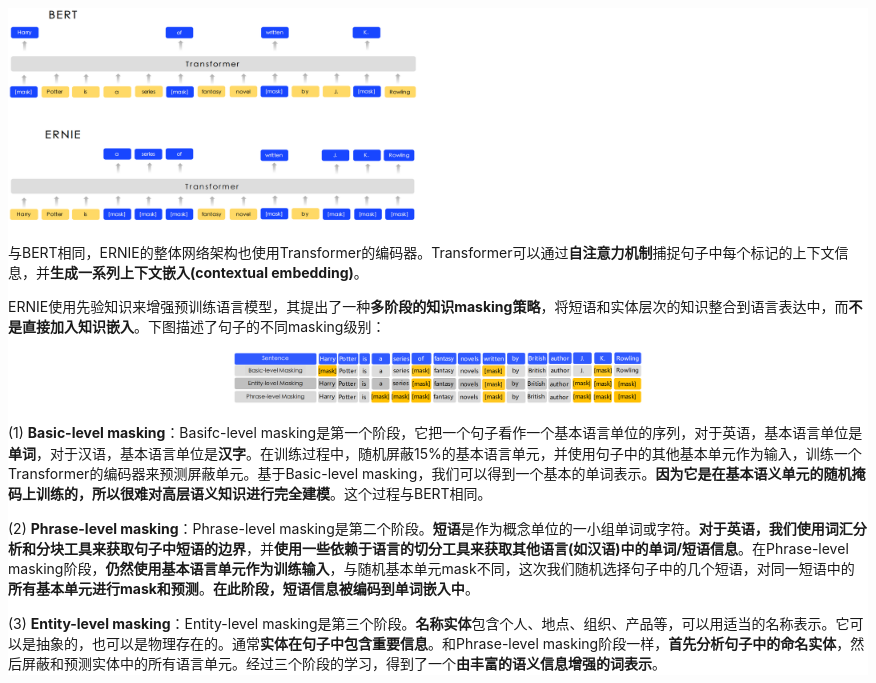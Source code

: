 <img src="/Kimages/4/image-20200527092631883.png" style="zoom:40%;" />
</div>


与BERT相同，ERNIE的整体网络架构也使用Transformer的编码器。Transformer可以通过**自注意力机制**捕捉句子中每个标记的上下文信息，并**生成一系列上下文嵌入(contextual embedding)**。

ERNIE使用先验知识来增强预训练语言模型，其提出了一种**多阶段的知识masking策略**，将短语和实体层次的知识整合到语言表达中，而**不是直接加入知识嵌入**。下图描述了句子的不同masking级别：

<div align="center">
<img src="/Kimages/4/image-20200527103621711.png" style="zoom:40%;" />
</div>


(1) **Basic-level masking**：Basifc-level masking是第一个阶段，它把一个句子看作一个基本语言单位的序列，对于英语，基本语言单位是**单词**，对于汉语，基本语言单位是**汉字**。在训练过程中，随机屏蔽15%的基本语言单元，并使用句子中的其他基本单元作为输入，训练一个Transformer的编码器来预测屏蔽单元。基于Basic-level masking，我们可以得到一个基本的单词表示。**因为它是在基本语义单元的随机掩码上训练的，所以很难对高层语义知识进行完全建模**。这个过程与BERT相同。

(2) **Phrase-level masking**：Phrase-level masking是第二个阶段。**短语**是作为概念单位的一小组单词或字符。**对于英语，我们使用词汇分析和分块工具来获取句子中短语的边界**，并**使用一些依赖于语言的切分工具来获取其他语言(如汉语)中的单词/短语信息**。在Phrase-level masking阶段，**仍然使用基本语言单元作为训练输入**，与随机基本单元mask不同，这次我们随机选择句子中的几个短语，对同一短语中的**所有基本单元进行mask和预测**。**在此阶段，短语信息被编码到单词嵌入中**。

(3) **Entity-level masking**：Entity-level masking是第三个阶段。**名称实体**包含个人、地点、组织、产品等，可以用适当的名称表示。它可以是抽象的，也可以是物理存在的。通常**实体在句子中包含重要信息**。和Phrase-level masking阶段一样，**首先分析句子中的命名实体**，然后屏蔽和预测实体中的所有语言单元。经过三个阶段的学习，得到了一个**由丰富的语义信息增强的词表示**。
